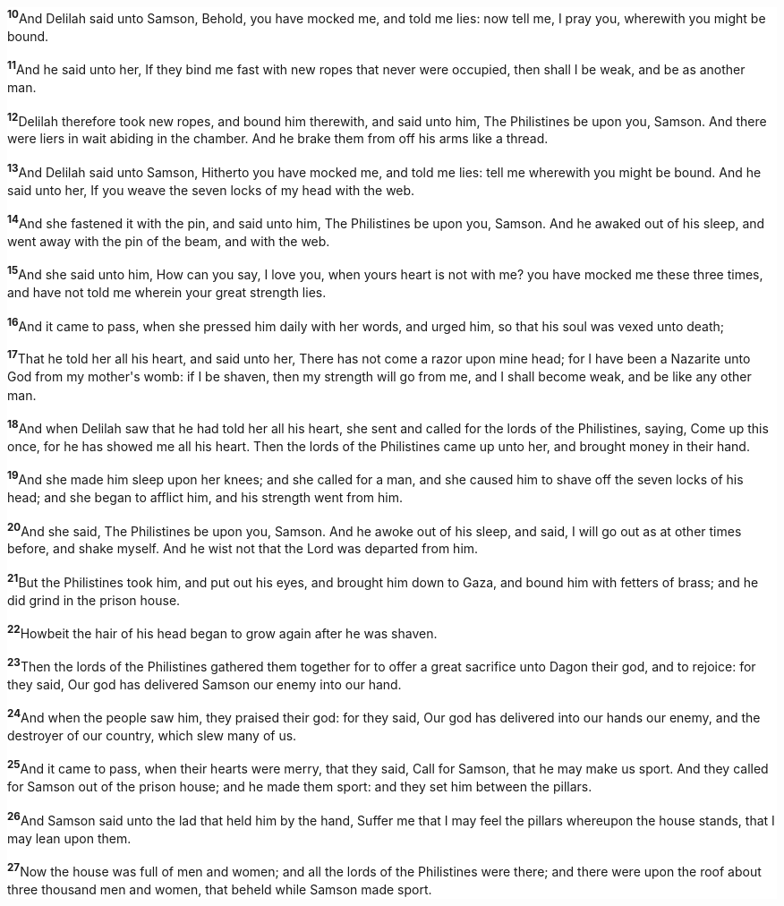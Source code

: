<sup>**10**</sup>And Delilah said unto Samson, Behold, you have mocked me, and told me lies: now tell me, I pray you, wherewith you might be bound.

<sup>**11**</sup>And he said unto her, If they bind me fast with new ropes that never were occupied, then shall I be weak, and be as another man.

<sup>**12**</sup>Delilah therefore took new ropes, and bound him therewith, and said unto him, The Philistines be upon you, Samson. And there were liers in wait abiding in the chamber. And he brake them from off his arms like a thread.

<sup>**13**</sup>And Delilah said unto Samson, Hitherto you have mocked me, and told me lies: tell me wherewith you might be bound. And he said unto her, If you weave the seven locks of my head with the web.

<sup>**14**</sup>And she fastened it with the pin, and said unto him, The Philistines be upon you, Samson. And he awaked out of his sleep, and went away with the pin of the beam, and with the web.

<sup>**15**</sup>And she said unto him, How can you say, I love you, when yours heart is not with me? you have mocked me these three times, and have not told me wherein your great strength lies.

<sup>**16**</sup>And it came to pass, when she pressed him daily with her words, and urged him, so that his soul was vexed unto death;

<sup>**17**</sup>That he told her all his heart, and said unto her, There has not come a razor upon mine head; for I have been a Nazarite unto God from my mother's womb: if I be shaven, then my strength will go from me, and I shall become weak, and be like any other man.

<sup>**18**</sup>And when Delilah saw that he had told her all his heart, she sent and called for the lords of the Philistines, saying, Come up this once, for he has showed me all his heart. Then the lords of the Philistines came up unto her, and brought money in their hand.

<sup>**19**</sup>And she made him sleep upon her knees; and she called for a man, and she caused him to shave off the seven locks of his head; and she began to afflict him, and his strength went from him.

<sup>**20**</sup>And she said, The Philistines be upon you, Samson. And he awoke out of his sleep, and said, I will go out as at other times before, and shake myself. And he wist not that the Lord was departed from him.

<sup>**21**</sup>But the Philistines took him, and put out his eyes, and brought him down to Gaza, and bound him with fetters of brass; and he did grind in the prison house.

<sup>**22**</sup>Howbeit the hair of his head began to grow again after he was shaven.

<sup>**23**</sup>Then the lords of the Philistines gathered them together for to offer a great sacrifice unto Dagon their god, and to rejoice: for they said, Our god has delivered Samson our enemy into our hand.

<sup>**24**</sup>And when the people saw him, they praised their god: for they said, Our god has delivered into our hands our enemy, and the destroyer of our country, which slew many of us.

<sup>**25**</sup>And it came to pass, when their hearts were merry, that they said, Call for Samson, that he may make us sport. And they called for Samson out of the prison house; and he made them sport: and they set him between the pillars.

<sup>**26**</sup>And Samson said unto the lad that held him by the hand, Suffer me that I may feel the pillars whereupon the house stands, that I may lean upon them.

<sup>**27**</sup>Now the house was full of men and women; and all the lords of the Philistines were there; and there were upon the roof about three thousand men and women, that beheld while Samson made sport.

